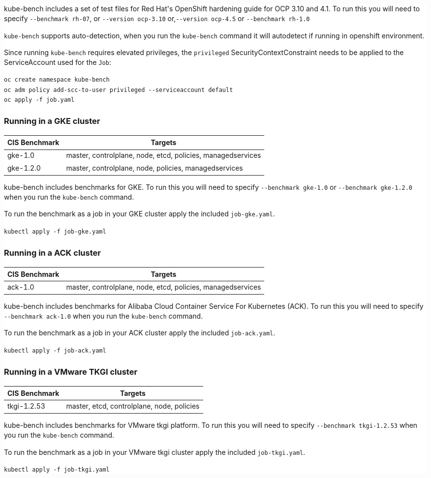 kube-bench includes a set of test files for Red Hat's OpenShift hardening guide for OCP 3.10 and 4.1. To run this you will need to specify `--benchmark rh-07`, or `--version ocp-3.10` or,`--version ocp-4.5` or `--benchmark rh-1.0` 

`kube-bench` supports auto-detection, when you run the `kube-bench` command it will autodetect if running in openshift environment.

Since running `kube-bench` requires elevated privileges, the `privileged` SecurityContextConstraint needs to be applied to the ServiceAccount used for the `Job`:

```
oc create namespace kube-bench
oc adm policy add-scc-to-user privileged --serviceaccount default
oc apply -f job.yaml
```

### Running in a GKE cluster

| CIS Benchmark | Targets                                                     |
| ------------- | ----------------------------------------------------------- |
| gke-1.0       | master, controlplane, node, etcd, policies, managedservices |
| gke-1.2.0     | master, controlplane, node, policies, managedservices       |

kube-bench includes benchmarks for GKE. To run this you will need to specify `--benchmark gke-1.0` or `--benchmark gke-1.2.0` when you run the `kube-bench` command.

To run the benchmark as a job in your GKE cluster apply the included `job-gke.yaml`.

```
kubectl apply -f job-gke.yaml
```

### Running in a ACK cluster

| CIS Benchmark | Targets                                                     |
| ------------- | ----------------------------------------------------------- |
| ack-1.0       | master, controlplane, node, etcd, policies, managedservices |

kube-bench includes benchmarks for Alibaba Cloud Container Service For Kubernetes (ACK).
To run this you will need to specify `--benchmark ack-1.0` when you run the `kube-bench` command.

To run the benchmark as a job in your ACK cluster apply the included `job-ack.yaml`.

```
kubectl apply -f job-ack.yaml
```

### Running in a VMware TKGI cluster

| CIS Benchmark | Targets                                    |
|---------------|--------------------------------------------|
| tkgi-1.2.53   | master, etcd, controlplane, node, policies |

kube-bench includes benchmarks for VMware tkgi platform.
To run this you will need to specify `--benchmark tkgi-1.2.53` when you run the `kube-bench` command.

To run the benchmark as a job in your VMware tkgi cluster apply the included `job-tkgi.yaml`.

```
kubectl apply -f job-tkgi.yaml
```